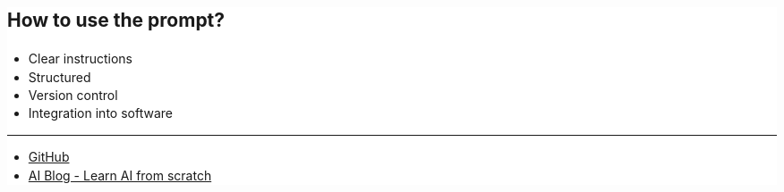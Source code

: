 ## How to use the prompt?

- Clear instructions
- Structured
- Version control
- Integration into software

---

- [GitHub](https://github.com/danielmiessler/fabric)
- [AI Blog - Learn AI from scratch](https://ai-blog.aihub2022.top/post/ai-fabric-intro/)

